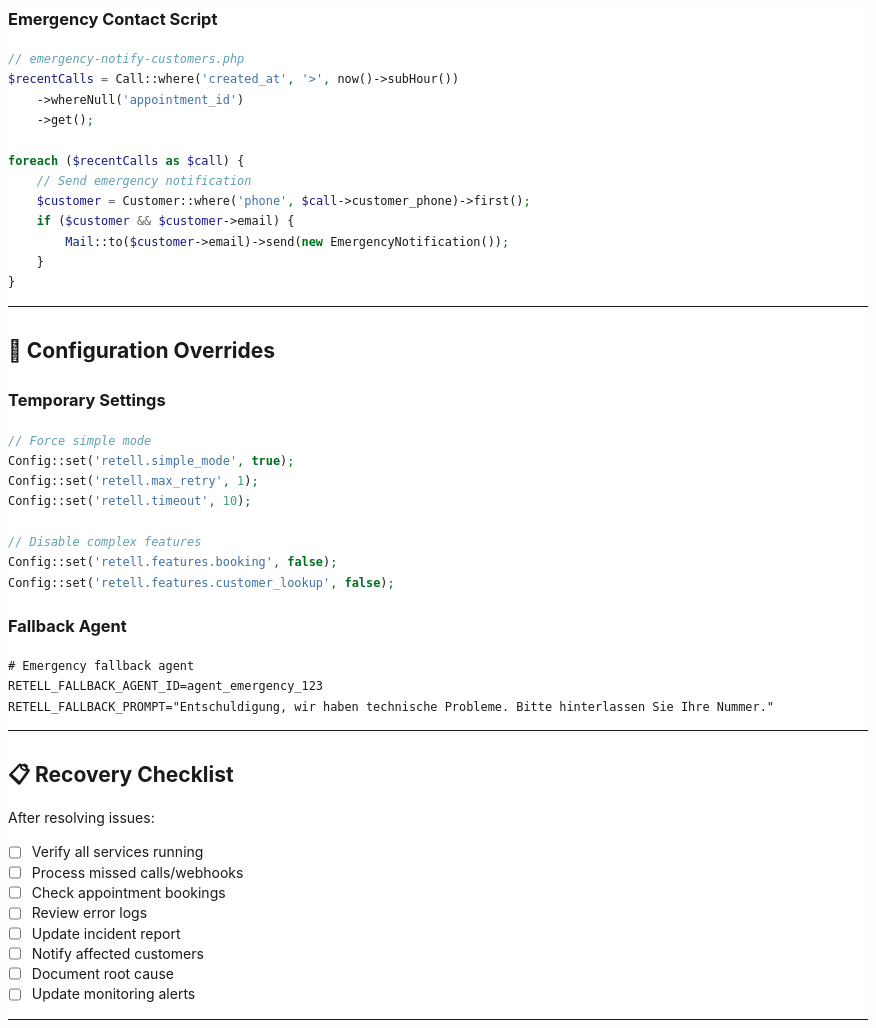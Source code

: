 ### Emergency Contact Script
```php
// emergency-notify-customers.php
$recentCalls = Call::where('created_at', '>', now()->subHour())
    ->whereNull('appointment_id')
    ->get();

foreach ($recentCalls as $call) {
    // Send emergency notification
    $customer = Customer::where('phone', $call->customer_phone)->first();
    if ($customer && $customer->email) {
        Mail::to($customer->email)->send(new EmergencyNotification());
    }
}
```

---

## 🔧 Configuration Overrides

### Temporary Settings
```php
// Force simple mode
Config::set('retell.simple_mode', true);
Config::set('retell.max_retry', 1);
Config::set('retell.timeout', 10);

// Disable complex features
Config::set('retell.features.booking', false);
Config::set('retell.features.customer_lookup', false);
```

### Fallback Agent
```env
# Emergency fallback agent
RETELL_FALLBACK_AGENT_ID=agent_emergency_123
RETELL_FALLBACK_PROMPT="Entschuldigung, wir haben technische Probleme. Bitte hinterlassen Sie Ihre Nummer."
```

---

## 📋 Recovery Checklist

After resolving issues:

- [ ] Verify all services running
- [ ] Process missed calls/webhooks
- [ ] Check appointment bookings
- [ ] Review error logs
- [ ] Update incident report
- [ ] Notify affected customers
- [ ] Document root cause
- [ ] Update monitoring alerts

---